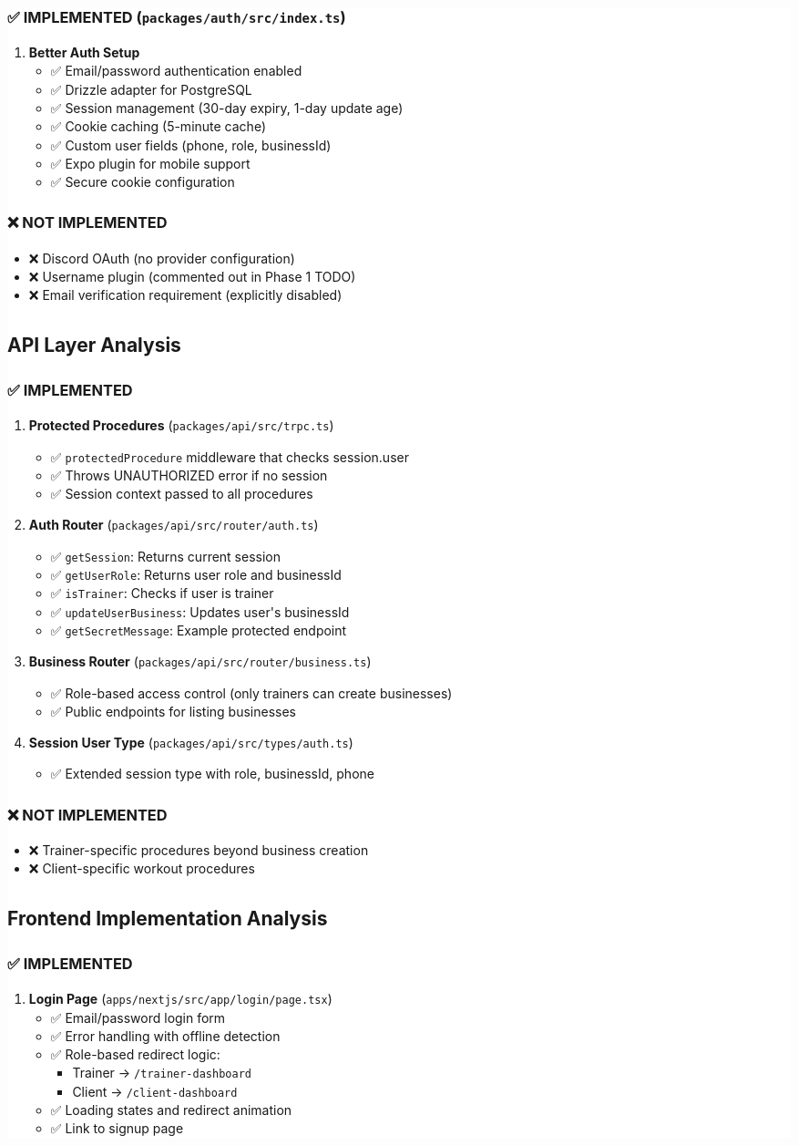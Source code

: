 ### ✅ IMPLEMENTED (`packages/auth/src/index.ts`)
1. **Better Auth Setup**
   - ✅ Email/password authentication enabled
   - ✅ Drizzle adapter for PostgreSQL
   - ✅ Session management (30-day expiry, 1-day update age)
   - ✅ Cookie caching (5-minute cache)
   - ✅ Custom user fields (phone, role, businessId)
   - ✅ Expo plugin for mobile support
   - ✅ Secure cookie configuration

### ❌ NOT IMPLEMENTED
- ❌ Discord OAuth (no provider configuration)
- ❌ Username plugin (commented out in Phase 1 TODO)
- ❌ Email verification requirement (explicitly disabled)

## API Layer Analysis

### ✅ IMPLEMENTED
1. **Protected Procedures** (`packages/api/src/trpc.ts`)
   - ✅ `protectedProcedure` middleware that checks session.user
   - ✅ Throws UNAUTHORIZED error if no session
   - ✅ Session context passed to all procedures

2. **Auth Router** (`packages/api/src/router/auth.ts`)
   - ✅ `getSession`: Returns current session
   - ✅ `getUserRole`: Returns user role and businessId
   - ✅ `isTrainer`: Checks if user is trainer
   - ✅ `updateUserBusiness`: Updates user's businessId
   - ✅ `getSecretMessage`: Example protected endpoint

3. **Business Router** (`packages/api/src/router/business.ts`)
   - ✅ Role-based access control (only trainers can create businesses)
   - ✅ Public endpoints for listing businesses

4. **Session User Type** (`packages/api/src/types/auth.ts`)
   - ✅ Extended session type with role, businessId, phone

### ❌ NOT IMPLEMENTED
- ❌ Trainer-specific procedures beyond business creation
- ❌ Client-specific workout procedures

## Frontend Implementation Analysis

### ✅ IMPLEMENTED
1. **Login Page** (`apps/nextjs/src/app/login/page.tsx`)
   - ✅ Email/password login form
   - ✅ Error handling with offline detection
   - ✅ Role-based redirect logic:
     - Trainer → `/trainer-dashboard`
     - Client → `/client-dashboard`
   - ✅ Loading states and redirect animation
   - ✅ Link to signup page
